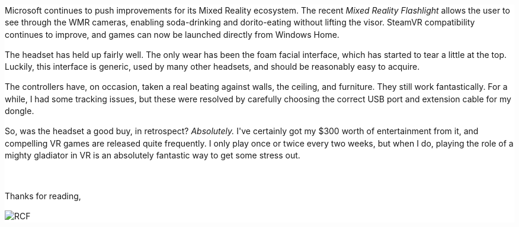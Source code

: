 Microsoft continues to push improvements for its Mixed Reality ecosystem. The recent _Mixed Reality Flashlight_ allows the user to see through the WMR cameras, enabling soda-drinking and dorito-eating without lifting the visor. SteamVR compatibility continues to improve, and games can now be launched directly from Windows Home.

The headset has held up fairly well. The only wear has been the foam facial interface, which has started to tear a little at the top. Luckily, this interface is generic, used by many other headsets, and should be reasonably easy to acquire.

The controllers have, on occasion, taken a real beating against walls, the ceiling, and furniture. They still work fantastically. For a while, I had some tracking issues, but these were resolved by carefully choosing the correct USB port and extension cable for my dongle.

So, was the headset a good buy, in retrospect? _Absolutely._ I've certainly got my \$300 worth of entertainment from it, and compelling VR games are released quite frequently. I only play once or twice every two weeks, but when I do, playing the role of a mighty gladiator in VR is an absolutely fantastic way to get some stress out.

<br />

Thanks for reading,

<img src="/legacy/art/s.png" alt="RCF" style="border-radius:0; width: 289px;"/>

<br />
